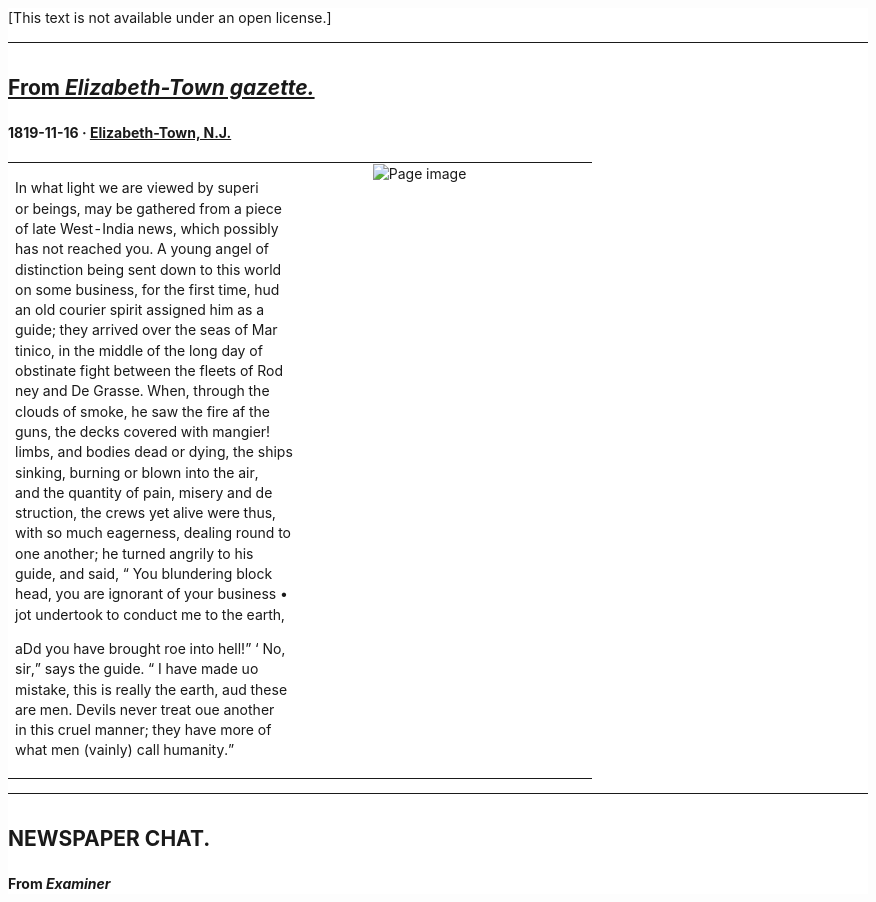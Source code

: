 [This text is not available under an open license.]

---

## [From _Elizabeth-Town gazette._](https://www.loc.gov/resource/sn85025061/1819-11-16/ed-1/?sp=1)

#### 1819-11-16 &middot; [Elizabeth-Town, N.J.](http://dbpedia.org/resource/Elizabeth%2C_New_Jersey)

<table style="width: 100%;"><tr><td style="width: 50%">

  
In what light we are viewed by superi­  
or beings, may be gathered from a piece  
of late West-India news, which possibly  
has not reached you. A young angel of  
distinction being sent down to this world  
on some business, for the first time, hud  
an old courier spirit assigned him as a  
guide; they arrived over the seas of Mar  
tinico, in the middle of the long day of  
obstinate fight between the fleets of Rod  
ney and De Grasse. When, through the  
clouds of smoke, he saw the fire af the  
guns, the decks covered with mangier!  
limbs, and bodies dead or dying, the ships  
sinking, burning or blown into the air,  
and the quantity of pain, misery and de­  
struction, the crews yet alive were thus,  
with so much eagerness, dealing round to  
one another; he turned angrily to his  
guide, and said, “ You blundering block  
head, you are ignorant of your business •  
jot undertook to conduct me to the earth,  
  
aDd you have brought roe into hell!” ‘ No,  
sir,” says the guide. “ I have made uo  
mistake, this is really the earth, aud these  
are men. Devils never treat oue another  
in this cruel manner; they have more of  
what men (vainly) call humanity.”
</td><td style="width: 50%; max-height: 75%; margin: auto; display: block;">
<img alt="Page image" src="https://tile.loc.gov/image-services/iiif/service:ndnp:njr:batch_njr_beachhaven_ver01:data:sn85025061:00513684939:1819111601:0248/pct:56.22328388232336,13.379960468298616,35.334422931858185,77.36429983275049/!600,600/0/default.jpg"/>
</td>
</tr></table>

---

## NEWSPAPER CHAT.

#### From _Examiner_
